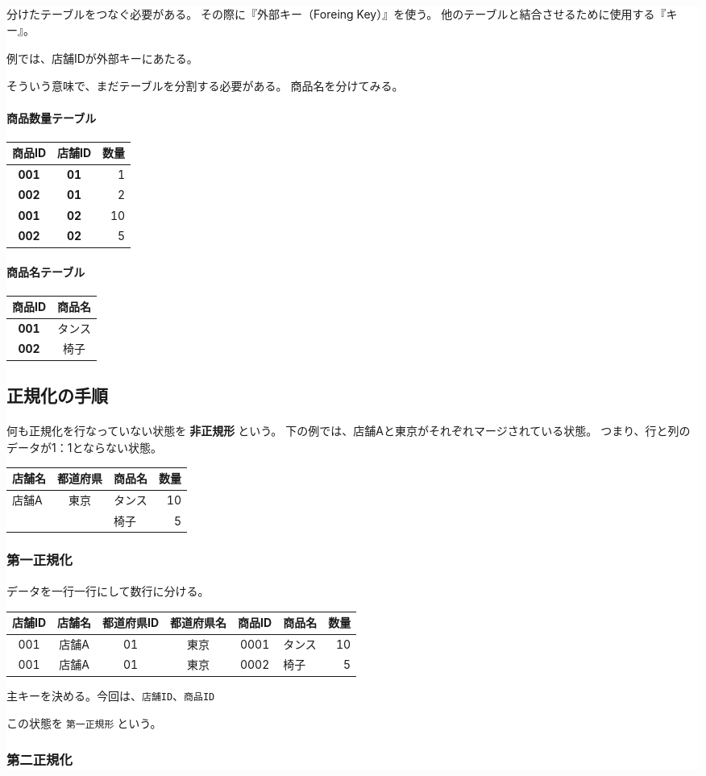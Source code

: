分けたテーブルをつなぐ必要がある。
その際に『外部キー（Foreing Key）』を使う。
他のテーブルと結合させるために使用する『キー』。

例では、店舗IDが外部キーにあたる。

そういう意味で、まだテーブルを分割する必要がある。
商品名を分けてみる。

#### 商品数量テーブル
|商品ID|店舗ID|数量|
|:---:|:---:|---:|
|__001__|__01__|1|
|__002__|__01__|2|
|__001__|__02__|10|
|__002__|__02__|5|

#### 商品名テーブル
|商品ID|商品名|
|:---:|:---:|
|__001__|タンス|
|__002__|椅子|

## 正規化の手順

何も正規化を行なっていない状態を __非正規形__ という。
下の例では、店舗Aと東京がそれぞれマージされている状態。
つまり、行と列のデータが1：1とならない状態。

|店舗名|都道府県|商品名|数量|
|:---|:---:|:---|---:|
|店舗A|東京|タンス|10|
|||椅子|5

### 第一正規化

データを一行一行にして数行に分ける。

|店舗ID|店舗名|都道府県ID|都道府県名|商品ID|商品名|数量|
|:---:|:---:|:---:|:---:|:---:|:---|---:|
|001|店舗A|01|東京|0001|タンス|10|
|001|店舗A|01|東京|0002|椅子|5

主キーを決める。今回は、`店舗ID`、`商品ID`

この状態を `第一正規形` という。

### 第二正規化
